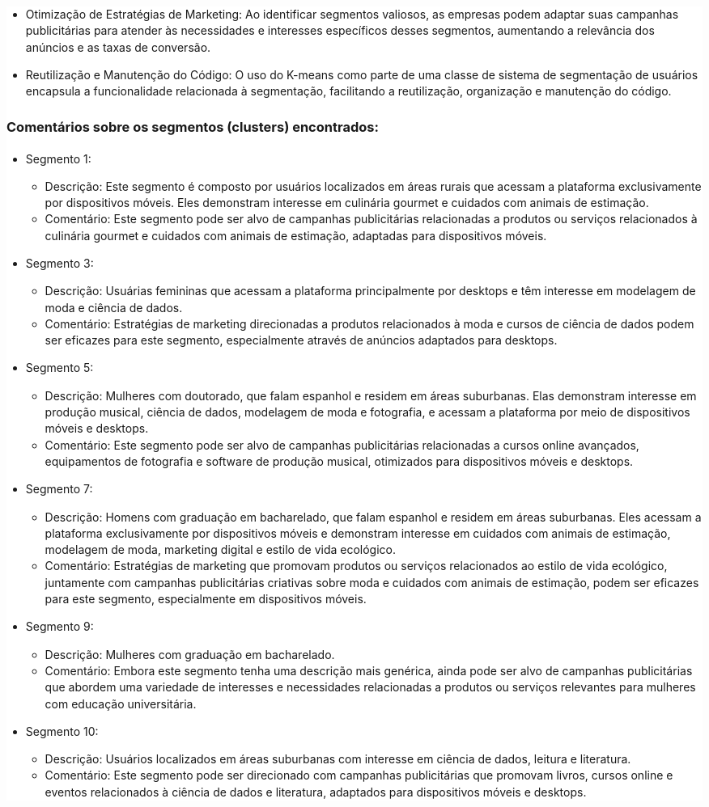  - Otimização de Estratégias de Marketing: Ao identificar segmentos valiosos, as empresas podem adaptar suas campanhas publicitárias para atender às necessidades e interesses específicos desses segmentos, aumentando a relevância dos anúncios e as taxas de conversão.

  - Reutilização e Manutenção do Código: O uso do K-means como parte de uma classe de sistema de segmentação de usuários encapsula a funcionalidade relacionada à segmentação, facilitando a reutilização, organização e manutenção do código.
 
### Comentários sobre os segmentos (clusters) encontrados:

- Segmento 1:
    - Descrição: Este segmento é composto por usuários localizados em áreas rurais que acessam a plataforma exclusivamente por dispositivos móveis. Eles demonstram interesse em culinária gourmet e cuidados com animais de estimação.
    - Comentário: Este segmento pode ser alvo de campanhas publicitárias relacionadas a produtos ou serviços relacionados à culinária gourmet e cuidados com animais de estimação, adaptadas para dispositivos móveis.

- Segmento 3:
    - Descrição: Usuárias femininas que acessam a plataforma principalmente por desktops e têm interesse em modelagem de moda e ciência de dados.
    - Comentário: Estratégias de marketing direcionadas a produtos relacionados à moda e cursos de ciência de dados podem ser eficazes para este segmento, especialmente através de anúncios adaptados para desktops.

- Segmento 5:
    - Descrição: Mulheres com doutorado, que falam espanhol e residem em áreas suburbanas. Elas demonstram interesse em produção musical, ciência de dados, modelagem de moda e fotografia, e acessam a plataforma por meio de dispositivos móveis e desktops.
    - Comentário: Este segmento pode ser alvo de campanhas publicitárias relacionadas a cursos online avançados, equipamentos de fotografia e software de produção musical, otimizados para dispositivos móveis e desktops.

- Segmento 7:
    - Descrição: Homens com graduação em bacharelado, que falam espanhol e residem em áreas suburbanas. Eles acessam a plataforma exclusivamente por dispositivos móveis e demonstram interesse em cuidados com animais de estimação, modelagem de moda, marketing digital e estilo de vida ecológico.
    - Comentário: Estratégias de marketing que promovam produtos ou serviços relacionados ao estilo de vida ecológico, juntamente com campanhas publicitárias criativas sobre moda e cuidados com animais de estimação, podem ser eficazes para este segmento, especialmente em dispositivos móveis.

- Segmento 9:
    - Descrição: Mulheres com graduação em bacharelado.
    - Comentário: Embora este segmento tenha uma descrição mais genérica, ainda pode ser alvo de campanhas publicitárias que abordem uma variedade de interesses e necessidades relacionadas a produtos ou serviços relevantes para mulheres com educação universitária.

- Segmento 10:
    - Descrição: Usuários localizados em áreas suburbanas com interesse em ciência de dados, leitura e literatura.
    - Comentário: Este segmento pode ser direcionado com campanhas publicitárias que promovam livros, cursos online e eventos relacionados à ciência de dados e literatura, adaptados para dispositivos móveis e desktops.
